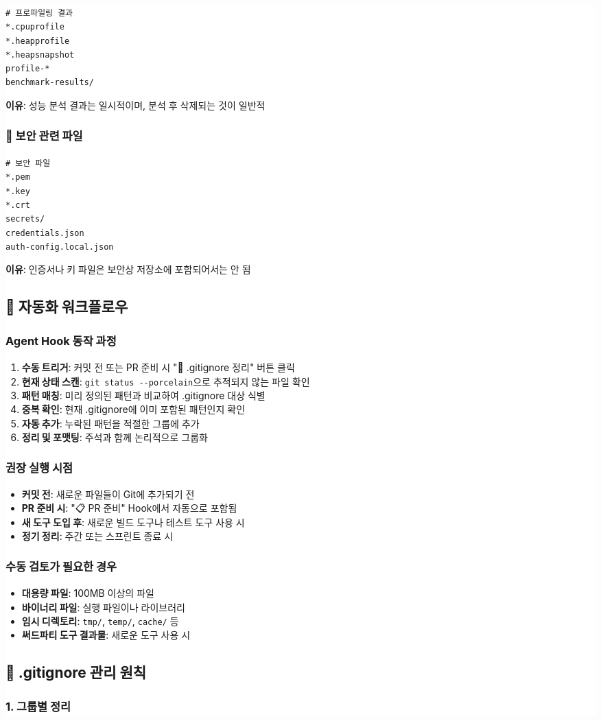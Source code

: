 ```gitignore
# 프로파일링 결과
*.cpuprofile
*.heapprofile
*.heapsnapshot
profile-*
benchmark-results/
```

**이유**: 성능 분석 결과는 일시적이며, 분석 후 삭제되는 것이 일반적

### 🔐 보안 관련 파일

```gitignore
# 보안 파일
*.pem
*.key
*.crt
secrets/
credentials.json
auth-config.local.json
```

**이유**: 인증서나 키 파일은 보안상 저장소에 포함되어서는 안 됨

## 🔄 자동화 워크플로우

### Agent Hook 동작 과정

1. **수동 트리거**: 커밋 전 또는 PR 준비 시 "🧹 .gitignore 정리" 버튼 클릭
2. **현재 상태 스캔**: `git status --porcelain`으로 추적되지 않는 파일 확인
3. **패턴 매칭**: 미리 정의된 패턴과 비교하여 .gitignore 대상 식별
4. **중복 확인**: 현재 .gitignore에 이미 포함된 패턴인지 확인
5. **자동 추가**: 누락된 패턴을 적절한 그룹에 추가
6. **정리 및 포맷팅**: 주석과 함께 논리적으로 그룹화

### 권장 실행 시점

- **커밋 전**: 새로운 파일들이 Git에 추가되기 전
- **PR 준비 시**: "📋 PR 준비" Hook에서 자동으로 포함됨
- **새 도구 도입 후**: 새로운 빌드 도구나 테스트 도구 사용 시
- **정기 정리**: 주간 또는 스프린트 종료 시

### 수동 검토가 필요한 경우

- **대용량 파일**: 100MB 이상의 파일
- **바이너리 파일**: 실행 파일이나 라이브러리
- **임시 디렉토리**: `tmp/`, `temp/`, `cache/` 등
- **써드파티 도구 결과물**: 새로운 도구 사용 시

## 📝 .gitignore 관리 원칙

### 1. **그룹별 정리**
